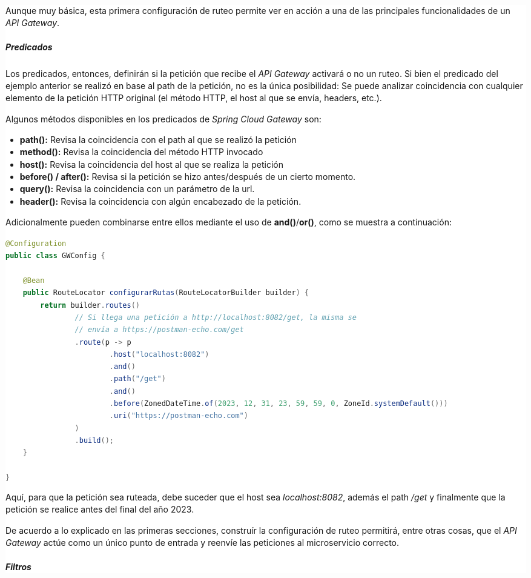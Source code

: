 Aunque muy básica, esta primera configuración de ruteo permite ver en acción a una de las principales funcionalidades de un *API Gateway*.

##### Predicados

Los predicados, entonces, definirán si la petición que recibe el *API Gateway* activará o no un ruteo. Si bien el predicado del ejemplo anterior se realizó en base al path de la petición, no es la única posibilidad: Se puede analizar coincidencia con cualquier elemento de la petición HTTP original (el método HTTP, el host al que se envía, headers, etc.).

Algunos métodos disponibles en los predicados de *Spring Cloud Gateway* son:

- **path():** Revisa la coincidencia con el path al que se realizó la petición
- **method():** Revisa la coincidencia del método HTTP invocado
- **host():** Revisa la coincidencia del host al que se realiza la petición
- **before() / after():** Revisa si la petición se hizo antes/después de un cierto momento.
- **query():** Revisa la coincidencia con un parámetro de la url.
- **header():** Revisa la coincidencia con algún encabezado de la petición.

Adicionalmente pueden combinarse entre ellos mediante el uso de **and()**/**or()**, como se muestra a continuación:

```java
@Configuration
public class GWConfig {

    @Bean
    public RouteLocator configurarRutas(RouteLocatorBuilder builder) {
        return builder.routes()
                // Si llega una petición a http://localhost:8082/get, la misma se
                // envía a https://postman-echo.com/get
                .route(p -> p
                        .host("localhost:8082")
                        .and()
                        .path("/get")
                        .and()
                        .before(ZonedDateTime.of(2023, 12, 31, 23, 59, 59, 0, ZoneId.systemDefault()))
                        .uri("https://postman-echo.com")
                )
                .build();
    }

}
```

Aquí, para que la petición sea ruteada, debe suceder que el host sea *localhost:8082*, además el path */get* y finalmente que la petición se realice antes del final del año 2023.

De acuerdo a lo explicado en las primeras secciones, construír la configuración de ruteo permitirá, entre otras cosas, que el *API Gateway* actúe como un único punto de entrada y reenvíe las peticiones al microservicio correcto.

##### Filtros
